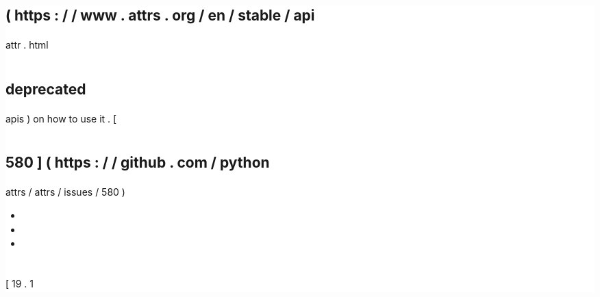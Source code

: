 (
https
:
/
/
www
.
attrs
.
org
/
en
/
stable
/
api
-
attr
.
html
#
deprecated
-
apis
)
on
how
to
use
it
.
[
#
580
]
(
https
:
/
/
github
.
com
/
python
-
attrs
/
attrs
/
issues
/
580
)
>
-
-
-
#
#
[
19
.
1
